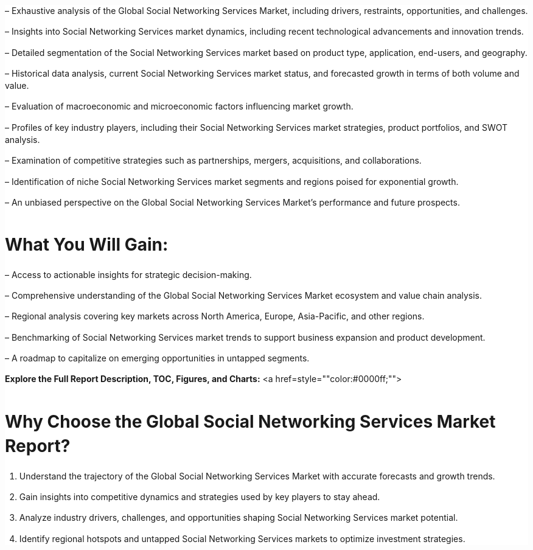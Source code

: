 – Exhaustive analysis of the Global Social Networking Services Market, including drivers, restraints, opportunities, and challenges.

– Insights into Social Networking Services market dynamics, including recent technological advancements and innovation trends.

– Detailed segmentation of the Social Networking Services market based on product type, application, end-users, and geography.

– Historical data analysis, current Social Networking Services market status, and forecasted growth in terms of both volume and value.

– Evaluation of macroeconomic and microeconomic factors influencing market growth.

– Profiles of key industry players, including their Social Networking Services market strategies, product portfolios, and SWOT analysis.

– Examination of competitive strategies such as partnerships, mergers, acquisitions, and collaborations.

– Identification of niche Social Networking Services market segments and regions poised for exponential growth.

– An unbiased perspective on the Global Social Networking Services Market’s performance and future prospects.

# <strong>What You Will Gain:</strong>

– Access to actionable insights for strategic decision-making.

– Comprehensive understanding of the Global Social Networking Services Market ecosystem and value chain analysis.

– Regional analysis covering key markets across North America, Europe, Asia-Pacific, and other regions.

– Benchmarking of Social Networking Services market trends to support business expansion and product development.

– A roadmap to capitalize on emerging opportunities in untapped segments.

<strong>Explore the Full Report Description, TOC, Figures, and Charts:</strong>
<a href=style=""color:#0000ff;""></a>

# <strong>Why Choose the Global Social Networking Services Market Report?</strong>

1. Understand the trajectory of the Global Social Networking Services Market with accurate forecasts and growth trends.

2. Gain insights into competitive dynamics and strategies used by key players to stay ahead.

3. Analyze industry drivers, challenges, and opportunities shaping Social Networking Services market potential.

4. Identify regional hotspots and untapped Social Networking Services markets to optimize investment strategies.
